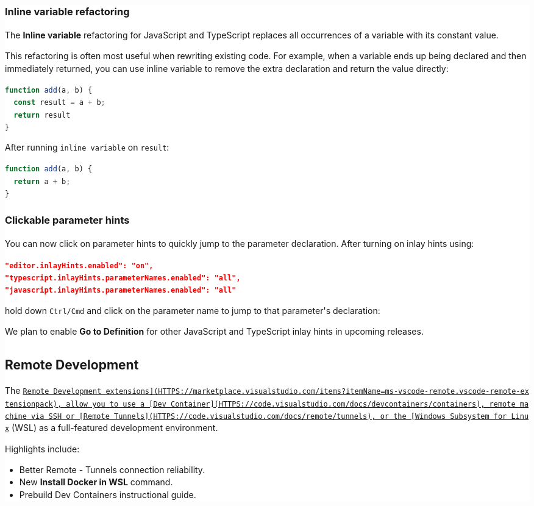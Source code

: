 ### Inline variable refactoring

The **Inline variable** refactoring for JavaScript and TypeScript replaces all occurrences of a variable with its constant value.

<video src="images/1_82/ts-inline.mp4" autoplay loop controls muted title="Inlining a constant variable"></video>

This refactoring is often most useful when rewriting existing code. For example, when a variable ends up being declared and then immediately returned, you can use inline variable to remove the extra declaration and return the value directly:

```ts
function add(a, b) {
  const result = a + b;
  return result
}
```

After running `inline variable` on `result`:

```ts
function add(a, b) {
  return a + b;
}
```

### Clickable parameter hints

You can now click on parameter hints to quickly jump to the parameter declaration. After turning on inlay hints using:

```json
"editor.inlayHints.enabled": "on",
"typescript.inlayHints.parameterNames.enabled": "all",
"javascript.inlayHints.parameterNames.enabled": "all"
```

hold down `Ctrl/Cmd` and click on the parameter name to jump to that parameter's declaration:

<video src="images/1_82/ts-click-param-hint.mp4" autoplay loop controls muted title="Ctrl/Cmd clicking on a parameter inlay hint to jump to its declaration"></video>

We plan to enable **Go to Definition** for other JavaScript and TypeScript inlay hints in upcoming releases.

## Remote Development

The [`Remote Development extensions](HTTPS://marketplace.visualstudio.com/items?itemName=ms-vscode-remote.vscode-remote-extensionpack), allow you to use a [Dev Container](HTTPS://code.visualstudio.com/docs/devcontainers/containers), remote machine via SSH or [Remote Tunnels](HTTPS://code.visualstudio.com/docs/remote/tunnels), or the [Windows Subsystem for Linux`](HTTPS://learn.microsoft.com/windows/wsl) (WSL) as a full-featured development environment.

Highlights include:

* Better Remote - Tunnels connection reliability.
* New **Install Docker in WSL** command.
* Prebuild Dev Containers instructional guide.
